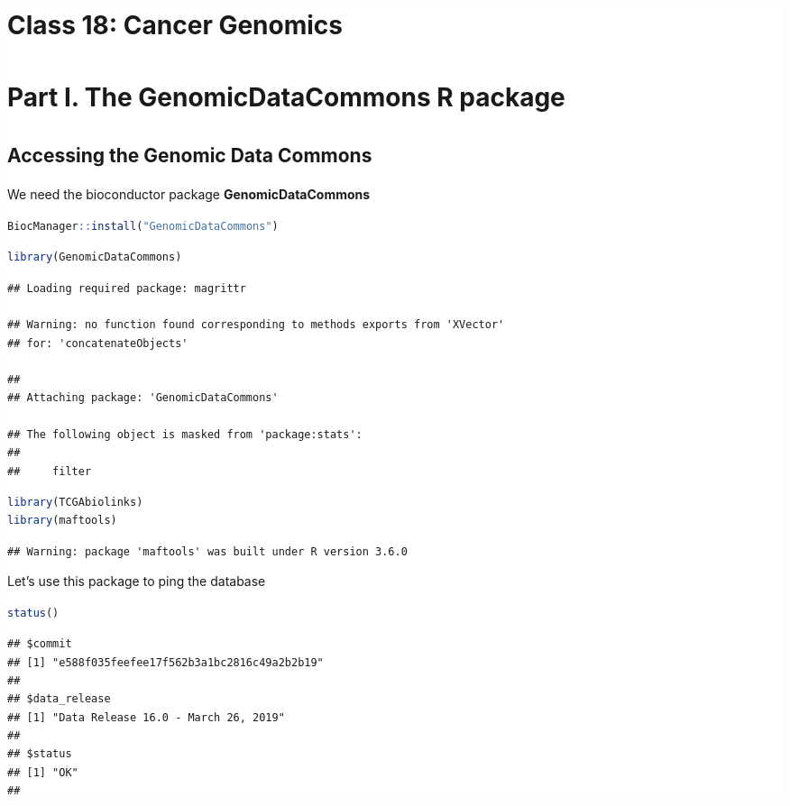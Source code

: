 Class 18: Cancer Genomics
================

# Part I. The GenomicDataCommons R package

## Accessing the Genomic Data Commons

We need the bioconductor package
    **GenomicDataCommons**

``` r
BiocManager::install("GenomicDataCommons")
```

``` r
library(GenomicDataCommons)
```

    ## Loading required package: magrittr

    ## Warning: no function found corresponding to methods exports from 'XVector'
    ## for: 'concatenateObjects'

    ## 
    ## Attaching package: 'GenomicDataCommons'

    ## The following object is masked from 'package:stats':
    ## 
    ##     filter

``` r
library(TCGAbiolinks)
library(maftools)
```

    ## Warning: package 'maftools' was built under R version 3.6.0

Let’s use this package to ping the database

``` r
status()
```

    ## $commit
    ## [1] "e588f035feefee17f562b3a1bc2816c49a2b2b19"
    ## 
    ## $data_release
    ## [1] "Data Release 16.0 - March 26, 2019"
    ## 
    ## $status
    ## [1] "OK"
    ## 
